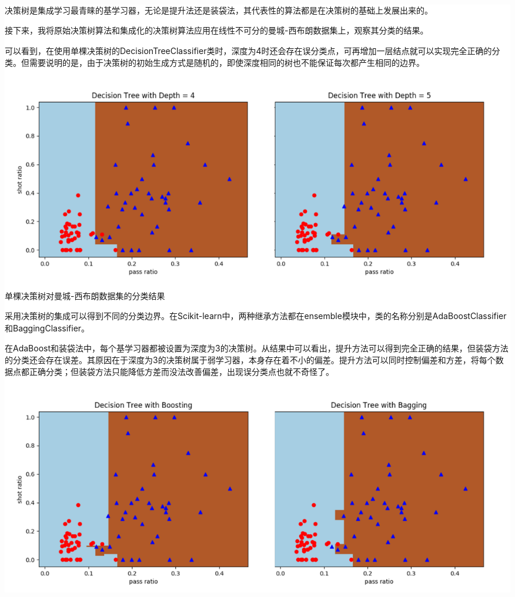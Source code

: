 <p>决策树是集成学习最青睐的基学习器，无论是提升法还是装袋法，其代表性的算法都是在决策树的基础上发展出来的。</p>

<p>接下来，我将原始决策树算法和集成化的决策树算法应用在线性不可分的曼城-西布朗数据集上，观察其分类的结果。</p>

<p>可以看到，在使用单棵决策树的DecisionTreeClassifier类时，深度为4时还会存在误分类点，可再增加一层结点就可以实现完全正确的分类。但需要说明的是，由于决策树的初始生成方式是随机的，即使深度相同的树也不能保证每次都产生相同的边界。</p>

<p><img src="assets/7b6d74d74b07f94e218b37c6afa5311e.png" alt="" /></p>

<p>单棵决策树对曼城-西布朗数据集的分类结果</p>

<p>采用决策树的集成可以得到不同的分类边界。在Scikit-learn中，两种继承方法都在ensemble模块中，类的名称分别是AdaBoostClassifier和BaggingClassifier。</p>

<p>在AdaBoost和装袋法中，每个基学习器都被设置为深度为3的决策树。从结果中可以看出，提升方法可以得到完全正确的结果，但装袋方法的分类还会存在误差。其原因在于深度为3的决策树属于弱学习器，本身存在着不小的偏差。提升方法可以同时控制偏差和方差，将每个数据点都正确分类；但装袋方法只能降低方差而没法改善偏差，出现误分类点也就不奇怪了。</p>

<p><img src="assets/a7db6a0de3e5f24717ffce929fb189de.png" alt="" /></p>
